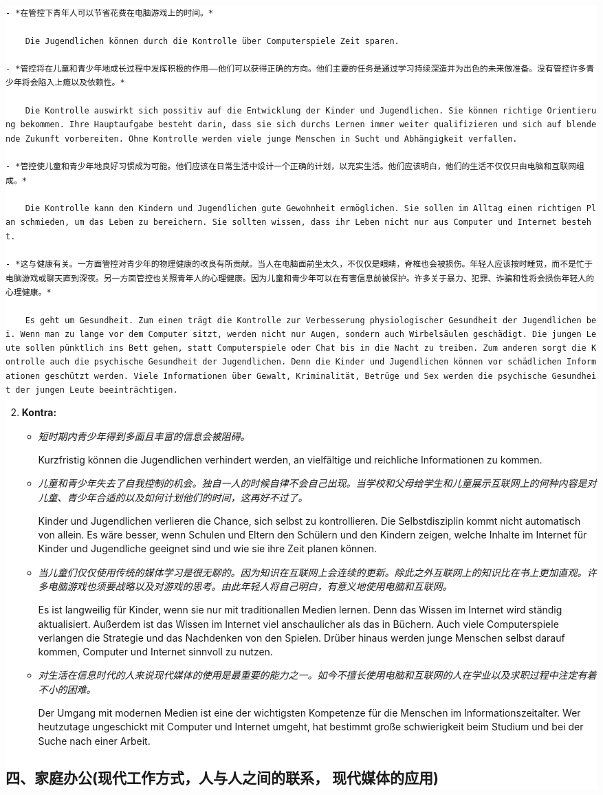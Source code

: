     - *在管控下青年人可以节省花费在电脑游戏上的时间。*
    
        Die Jugendlichen können durch die Kontrolle über Computerspiele Zeit sparen.

    - *管控将在儿童和青少年地成长过程中发挥积极的作用——他们可以获得正确的方向。他们主要的任务是通过学习持续深造并为出色的未来做准备。没有管控许多青少年将会陷入上瘾以及依赖性。*
    
        Die Kontrolle auswirkt sich possitiv auf die Entwicklung der Kinder und Jugendlichen. Sie können richtige Orientierung bekommen. Ihre Hauptaufgabe besteht darin, dass sie sich durchs Lernen immer weiter qualifizieren und sich auf blendende Zukunft vorbereiten. Ohne Kontrolle werden viele junge Menschen in Sucht und Abhängigkeit verfallen.

    - *管控使儿童和青少年地良好习惯成为可能。他们应该在日常生活中设计一个正确的计划，以充实生活。他们应该明白，他们的生活不仅仅只由电脑和互联网组成。*
    
        Die Kontrolle kann den Kindern und Jugendlichen gute Gewohnheit ermöglichen. Sie sollen im Alltag einen richtigen Plan schmieden, um das Leben zu bereichern. Sie sollten wissen, dass ihr Leben nicht nur aus Computer und Internet besteht.

    - *这与健康有关。一方面管控对青少年的物理健康的改良有所贡献。当人在电脑面前坐太久，不仅仅是眼睛，脊椎也会被损伤。年轻人应该按时睡觉，而不是忙于电脑游戏或聊天直到深夜。另一方面管控也关照青年人的心理健康。因为儿童和青少年可以在有害信息前被保护。许多关于暴力、犯罪、诈骗和性将会损伤年轻人的心理健康。*
    
        Es geht um Gesundheit. Zum einen trägt die Kontrolle zur Verbesserung physiologischer Gesundheit der Jugendlichen bei. Wenn man zu lange vor dem Computer sitzt, werden nicht nur Augen, sondern auch Wirbelsäulen geschädigt. Die jungen Leute sollen pünktlich ins Bett gehen, statt Computerspiele oder Chat bis in die Nacht zu treiben. Zum anderen sorgt die Kontrolle auch die psychische Gesundheit der Jugendlichen. Denn die Kinder und Jugendlichen können vor schädlichen Informationen geschützt werden. Viele Informationen über Gewalt, Kriminalität, Betrüge und Sex werden die psychische Gesundheit der jungen Leute beeinträchtigen.

2. __Kontra:__

    - *短时期内青少年得到多面且丰富的信息会被阻碍。*
    
        Kurzfristig können die Jugendlichen verhindert werden, an vielfältige und reichliche Informationen zu kommen.

    - *儿童和青少年失去了自我控制的机会。独自一人的时候自律不会自己出现。当学校和父母给学生和儿童展示互联网上的何种内容是对儿童、青少年合适的以及如何计划他们的时间，这再好不过了。*
    
        Kinder und Jugendlichen verlieren die Chance, sich selbst zu kontrollieren. Die Selbstdisziplin kommt nicht automatisch von allein. Es wäre besser, wenn Schulen und Eltern den Schülern und den Kindern zeigen, welche Inhalte im Internet für Kinder und Jugendliche geeignet sind und wie sie ihre Zeit planen können.

    - *当儿童们仅仅使用传统的媒体学习是很无聊的。因为知识在互联网上会连续的更新。除此之外互联网上的知识比在书上更加直观。许多电脑游戏也须要战略以及对游戏的思考。由此年轻人将自己明白，有意义地使用电脑和互联网。*
    
        Es ist langweilig für Kinder, wenn sie nur mit traditionallen Medien lernen. Denn das Wissen im Internet wird ständig aktualisiert. Außerdem ist das Wissen im Internet viel anschaulicher als das in Büchern. Auch viele Computerspiele verlangen die Strategie und das Nachdenken von den Spielen. Drüber hinaus werden junge Menschen selbst darauf kommen, Computer und Internet sinnvoll zu nutzen.

    - *对生活在信息时代的人来说现代媒体的使用是最重要的能力之一。如今不擅长使用电脑和互联网的人在学业以及求职过程中注定有着不小的困难。*
    
        Der Umgang mit modernen Medien ist eine der wichtigsten Kompetenze für die Menschen im Informationszeitalter. Wer heutzutage ungeschickt mit Computer und Internet umgeht, hat bestimmt große schwierigkeit beim Studium und bei der Suche nach einer Arbeit.

## 四、家庭办公(现代工作方式，人与人之间的联系， 现代媒体的应用)
